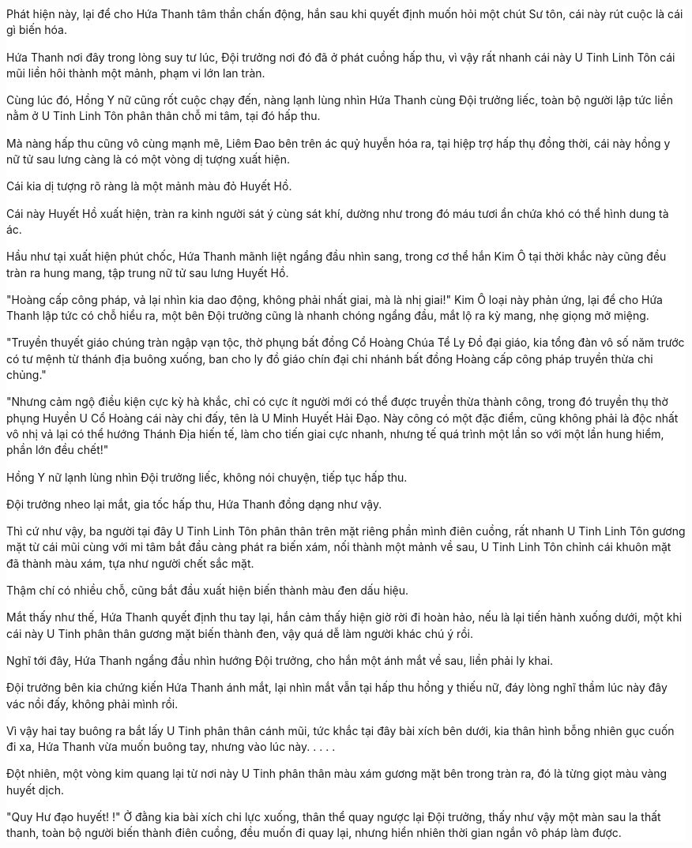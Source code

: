 Phát hiện này, lại để cho Hứa Thanh tâm thần chấn động, hắn sau khi quyết định muốn hỏi một chút Sư tôn, cái này rút cuộc là cái gì biến hóa.

Hứa Thanh nơi đây trong lòng suy tư lúc, Đội trưởng nơi đó đã ở phát cuồng hấp thu, vì vậy rất nhanh cái này U Tinh Linh Tôn cái mũi liền hôi thành một mảnh, phạm vi lớn lan tràn.

Cùng lúc đó, Hồng Y nữ cũng rốt cuộc chạy đến, nàng lạnh lùng nhìn Hứa Thanh cùng Đội trưởng liếc, toàn bộ người lập tức liền nằm ở U Tinh Linh Tôn phân thân chỗ mi tâm, tại đó hấp thu.

Mà nàng hấp thu cũng vô cùng mạnh mẽ, Liêm Đao bên trên ác quỷ huyễn hóa ra, tại hiệp trợ hấp thụ đồng thời, cái này hồng y nữ tử sau lưng càng là có một vòng dị tượng xuất hiện.

Cái kia dị tượng rõ ràng là một mảnh màu đỏ Huyết Hồ.

Cái này Huyết Hồ xuất hiện, tràn ra kinh người sát ý cùng sát khí, dường như trong đó máu tươi ẩn chứa khó có thể hình dung tà ác.

Hầu như tại xuất hiện phút chốc, Hứa Thanh mãnh liệt ngẩng đầu nhìn sang, trong cơ thể hắn Kim Ô tại thời khắc này cũng đều tràn ra hung mang, tập trung nữ tử sau lưng Huyết Hồ.

"Hoàng cấp công pháp, vả lại nhìn kia dao động, không phải nhất giai, mà là nhị giai!" Kim Ô loại này phản ứng, lại để cho Hứa Thanh lập tức có chỗ hiểu ra, một bên Đội trưởng cũng là nhanh chóng ngẩng đầu, mắt lộ ra kỳ mang, nhẹ giọng mở miệng.

"Truyền thuyết giáo chúng tràn ngập vạn tộc, thờ phụng bất đồng Cổ Hoàng Chúa Tể Ly Đồ đại giáo, kia tổng đàn vô số năm trước có tư mệnh từ thánh địa buông xuống, ban cho ly đồ giáo chín đại chi nhánh bất đồng Hoàng cấp công pháp truyền thừa chi chủng."

"Nhưng cảm ngộ điều kiện cực kỳ hà khắc, chỉ có cực ít người mới có thể được truyền thừa thành công, trong đó truyền thụ thờ phụng Huyền U Cổ Hoàng cái này chi đấy, tên là U Minh Huyết Hải Đạo. Này công có một đặc điểm, cũng không phải là độc nhất vô nhị vả lại có thể hướng Thánh Địa hiến tế, làm cho tiến giai cực nhanh, nhưng tế quá trình một lần so với một lần hung hiểm, phần lớn đều chết!"

Hồng Y nữ lạnh lùng nhìn Đội trưởng liếc, không nói chuyện, tiếp tục hấp thu.

Đội trưởng nheo lại mắt, gia tốc hấp thu, Hứa Thanh đồng dạng như vậy.

Thì cứ như vậy, ba người tại đây U Tinh Linh Tôn phân thân trên mặt riêng phần mình điên cuồng, rất nhanh U Tinh Linh Tôn gương mặt từ cái mũi cùng với mi tâm bắt đầu càng phát ra biến xám, nối thành một mảnh về sau, U Tinh Linh Tôn chỉnh cái khuôn mặt đã thành màu xám, tựa như người chết sắc mặt.

Thậm chí có nhiều chỗ, cũng bắt đầu xuất hiện biến thành màu đen dấu hiệu.

Mắt thấy như thế, Hứa Thanh quyết định thu tay lại, hắn cảm thấy hiện giờ rời đi hoàn hảo, nếu là lại tiến hành xuống dưới, một khi cái này U Tinh phân thân gương mặt biến thành đen, vậy quá dễ làm người khác chú ý rồi.

Nghĩ tới đây, Hứa Thanh ngẩng đầu nhìn hướng Đội trưởng, cho hắn một ánh mắt về sau, liền phải ly khai.

Đội trưởng bên kia chứng kiến Hứa Thanh ánh mắt, lại nhìn mắt vẫn tại hấp thu hồng y thiếu nữ, đáy lòng nghĩ thầm lúc này đây vác nồi đấy, không phải mình rồi.

Vì vậy hai tay buông ra bắt lấy U Tinh phân thân cánh mũi, tức khắc tại đây bài xích bên dưới, kia thân hình bỗng nhiên gục cuốn đi xa, Hứa Thanh vừa muốn buông tay, nhưng vào lúc này. . . . .

Đột nhiên, một vòng kim quang lại từ nơi này U Tinh phân thân màu xám gương mặt bên trong tràn ra, đó là từng giọt màu vàng huyết dịch.

"Quy Hư đạo huyết! !" Ở đằng kia bài xích chi lực xuống, thân thể quay ngược lại Đội trưởng, thấy như vậy một màn sau la thất thanh, toàn bộ người biến thành điên cuồng, đều muốn đi quay lại, nhưng hiển nhiên thời gian ngắn vô pháp làm được.
